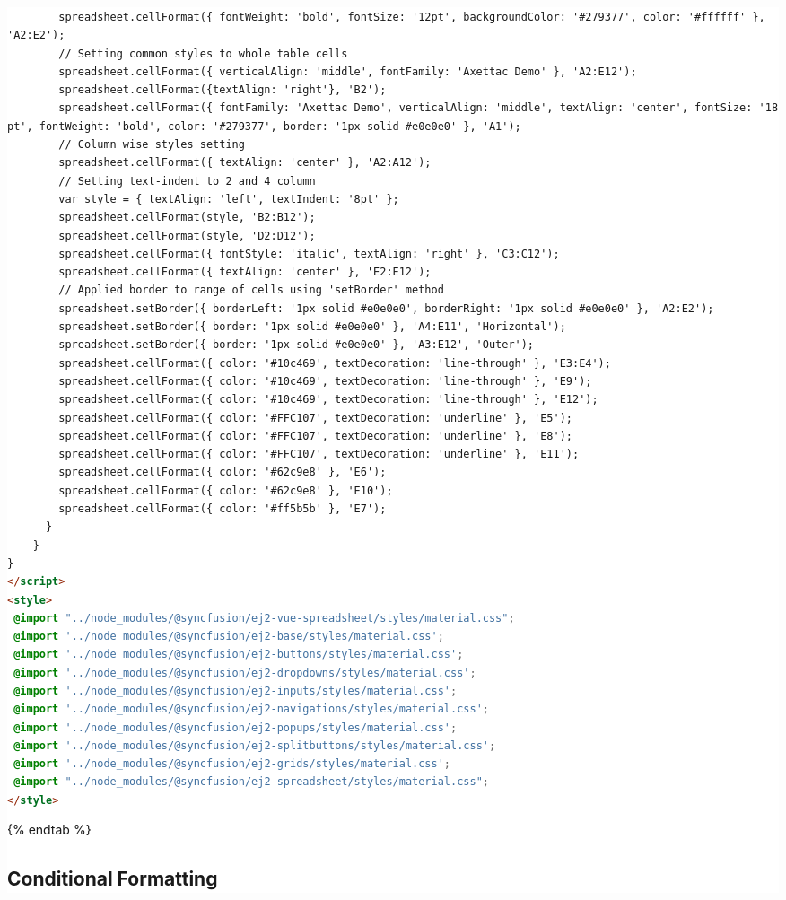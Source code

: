 ```html
        spreadsheet.cellFormat({ fontWeight: 'bold', fontSize: '12pt', backgroundColor: '#279377', color: '#ffffff' }, 'A2:E2');
        // Setting common styles to whole table cells
        spreadsheet.cellFormat({ verticalAlign: 'middle', fontFamily: 'Axettac Demo' }, 'A2:E12');
        spreadsheet.cellFormat({textAlign: 'right'}, 'B2');
        spreadsheet.cellFormat({ fontFamily: 'Axettac Demo', verticalAlign: 'middle', textAlign: 'center', fontSize: '18pt', fontWeight: 'bold', color: '#279377', border: '1px solid #e0e0e0' }, 'A1');
        // Column wise styles setting
        spreadsheet.cellFormat({ textAlign: 'center' }, 'A2:A12');
        // Setting text-indent to 2 and 4 column
        var style = { textAlign: 'left', textIndent: '8pt' };
        spreadsheet.cellFormat(style, 'B2:B12');
        spreadsheet.cellFormat(style, 'D2:D12');
        spreadsheet.cellFormat({ fontStyle: 'italic', textAlign: 'right' }, 'C3:C12');
        spreadsheet.cellFormat({ textAlign: 'center' }, 'E2:E12');
        // Applied border to range of cells using 'setBorder' method
        spreadsheet.setBorder({ borderLeft: '1px solid #e0e0e0', borderRight: '1px solid #e0e0e0' }, 'A2:E2');
        spreadsheet.setBorder({ border: '1px solid #e0e0e0' }, 'A4:E11', 'Horizontal');
        spreadsheet.setBorder({ border: '1px solid #e0e0e0' }, 'A3:E12', 'Outer');
        spreadsheet.cellFormat({ color: '#10c469', textDecoration: 'line-through' }, 'E3:E4');
        spreadsheet.cellFormat({ color: '#10c469', textDecoration: 'line-through' }, 'E9');
        spreadsheet.cellFormat({ color: '#10c469', textDecoration: 'line-through' }, 'E12');
        spreadsheet.cellFormat({ color: '#FFC107', textDecoration: 'underline' }, 'E5');
        spreadsheet.cellFormat({ color: '#FFC107', textDecoration: 'underline' }, 'E8');
        spreadsheet.cellFormat({ color: '#FFC107', textDecoration: 'underline' }, 'E11');
        spreadsheet.cellFormat({ color: '#62c9e8' }, 'E6');
        spreadsheet.cellFormat({ color: '#62c9e8' }, 'E10');
        spreadsheet.cellFormat({ color: '#ff5b5b' }, 'E7');
      }
    }
}
</script>
<style>
 @import "../node_modules/@syncfusion/ej2-vue-spreadsheet/styles/material.css";
 @import '../node_modules/@syncfusion/ej2-base/styles/material.css';  
 @import '../node_modules/@syncfusion/ej2-buttons/styles/material.css';  
 @import '../node_modules/@syncfusion/ej2-dropdowns/styles/material.css';  
 @import '../node_modules/@syncfusion/ej2-inputs/styles/material.css';  
 @import '../node_modules/@syncfusion/ej2-navigations/styles/material.css';
 @import '../node_modules/@syncfusion/ej2-popups/styles/material.css';
 @import '../node_modules/@syncfusion/ej2-splitbuttons/styles/material.css';
 @import '../node_modules/@syncfusion/ej2-grids/styles/material.css';
 @import "../node_modules/@syncfusion/ej2-spreadsheet/styles/material.css";
</style>
```

{% endtab %}

## Conditional Formatting
